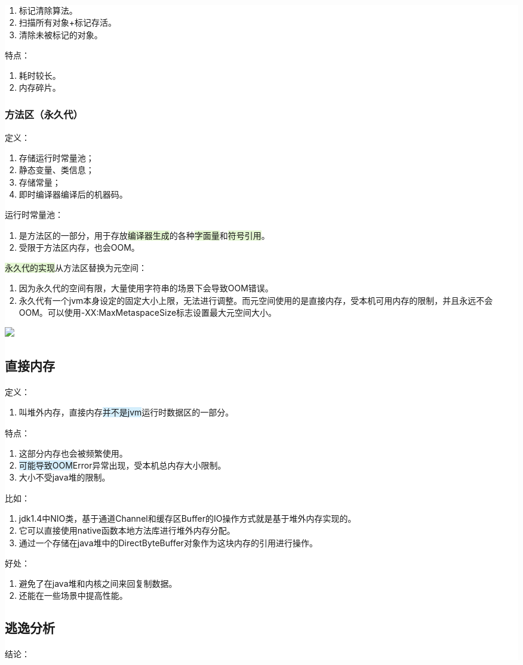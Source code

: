 1. 标记清除算法。
2. 扫描所有对象+标记存活。
3. 清除未被标记的对象。

特点：

1. 耗时较长。
2. 内存碎片。

### 方法区（永久代）
定义：

1. 存储运行时常量池；
2. 静态变量、类信息；
3. 存储常量；
4. 即时编译器编译后的机器码。

运行时常量池：

1. 是方法区的一部分，用于存放<font style="background-color:#E4F7D2;">编译器生成</font>的各种<font style="background-color:#E4F7D2;">字面量</font>和<font style="background-color:#E4F7D2;">符号引用</font>。
2. 受限于方法区内存，也会OOM。

<font style="background-color:#E4F7D2;">永久代的实现</font>从方法区替换为元空间：

1. 因为永久代的空间有限，大量使用字符串的场景下会导致OOM错误。
2. 永久代有一个jvm本身设定的固定大小上限，无法进行调整。而元空间使用的是直接内存，受本机可用内存的限制，并且永远不会OOM。可以使用-XX:MaxMetaspaceSize标志设置最大元空间大小。

![](https://cdn.nlark.com/yuque/0/2022/png/22839467/1654782913117-24777e19-1461-4163-a253-67125cd6e9be.png)



## 直接内存
定义：

1. 叫堆外内存，直接内存<font style="background-color:#D4EEFC;">并不是jvm</font>运行时数据区的一部分。

特点：

1. 这部分内存也会被频繁使用。
2. <font style="background-color:#D4EEFC;">可能导致OOM</font>Error异常出现，受本机总内存大小限制。
3. 大小不受java堆的限制。

比如：

1. jdk1.4中NIO类，基于通道Channel和缓存区Buffer的IO操作方式就是基于堆外内存实现的。
2. 它可以直接使用native函数本地方法库进行堆外内存分配。
3. 通过一个存储在java堆中的DirectByteBuffer对象作为这块内存的引用进行操作。

好处：

1. 避免了在java堆和内核之间来回复制数据。
2. 还能在一些场景中提高性能。

## 逃逸分析
结论：

